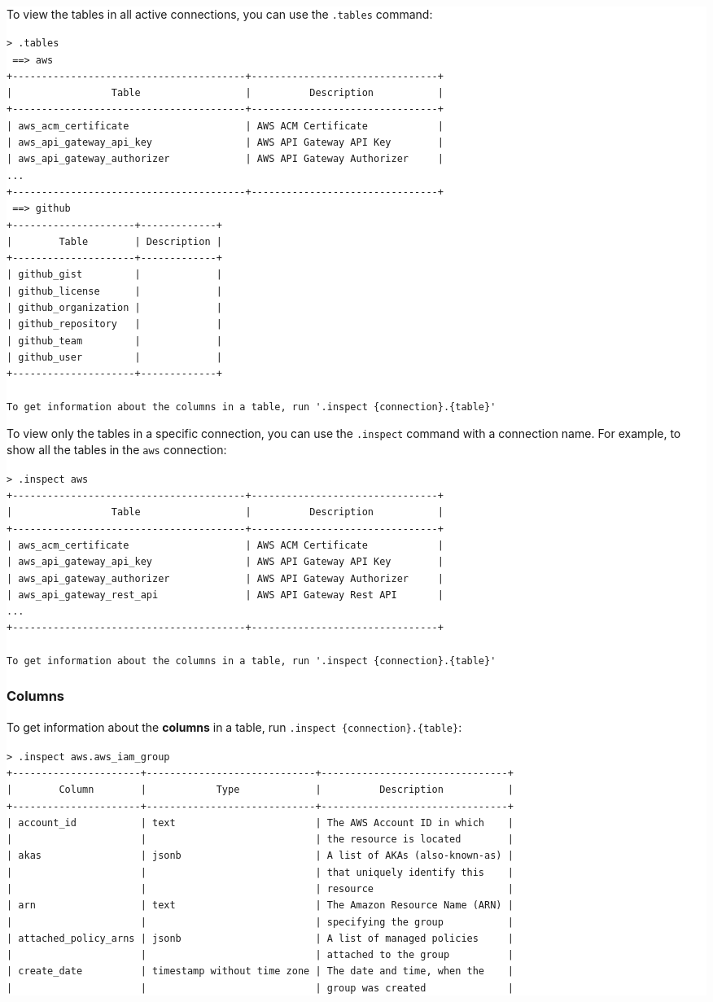 To view the tables in all active connections, you can use the `.tables` command:

```
> .tables
 ==> aws
+----------------------------------------+--------------------------------+
|                 Table                  |          Description           |
+----------------------------------------+--------------------------------+
| aws_acm_certificate                    | AWS ACM Certificate            |
| aws_api_gateway_api_key                | AWS API Gateway API Key        |
| aws_api_gateway_authorizer             | AWS API Gateway Authorizer     |
...
+----------------------------------------+--------------------------------+
 ==> github
+---------------------+-------------+
|        Table        | Description |
+---------------------+-------------+
| github_gist         |             |
| github_license      |             |
| github_organization |             |
| github_repository   |             |
| github_team         |             |
| github_user         |             |
+---------------------+-------------+

To get information about the columns in a table, run '.inspect {connection}.{table}'
```


To view only the tables in a specific connection, you can use the `.inspect` command with a connection name.  For example, to show all the tables in the `aws` connection:

```
> .inspect aws
+----------------------------------------+--------------------------------+
|                 Table                  |          Description           |
+----------------------------------------+--------------------------------+
| aws_acm_certificate                    | AWS ACM Certificate            |
| aws_api_gateway_api_key                | AWS API Gateway API Key        |
| aws_api_gateway_authorizer             | AWS API Gateway Authorizer     |
| aws_api_gateway_rest_api               | AWS API Gateway Rest API       |
...
+----------------------------------------+--------------------------------+

To get information about the columns in a table, run '.inspect {connection}.{table}'
```


### Columns
To get information about the **columns** in a table, run `.inspect {connection}.{table}`:

```
> .inspect aws.aws_iam_group
+----------------------+-----------------------------+--------------------------------+
|        Column        |            Type             |          Description           |
+----------------------+-----------------------------+--------------------------------+
| account_id           | text                        | The AWS Account ID in which    |
|                      |                             | the resource is located        |
| akas                 | jsonb                       | A list of AKAs (also-known-as) |
|                      |                             | that uniquely identify this    |
|                      |                             | resource                       |
| arn                  | text                        | The Amazon Resource Name (ARN) |
|                      |                             | specifying the group           |
| attached_policy_arns | jsonb                       | A list of managed policies     |
|                      |                             | attached to the group          |
| create_date          | timestamp without time zone | The date and time, when the    |
|                      |                             | group was created              |
```